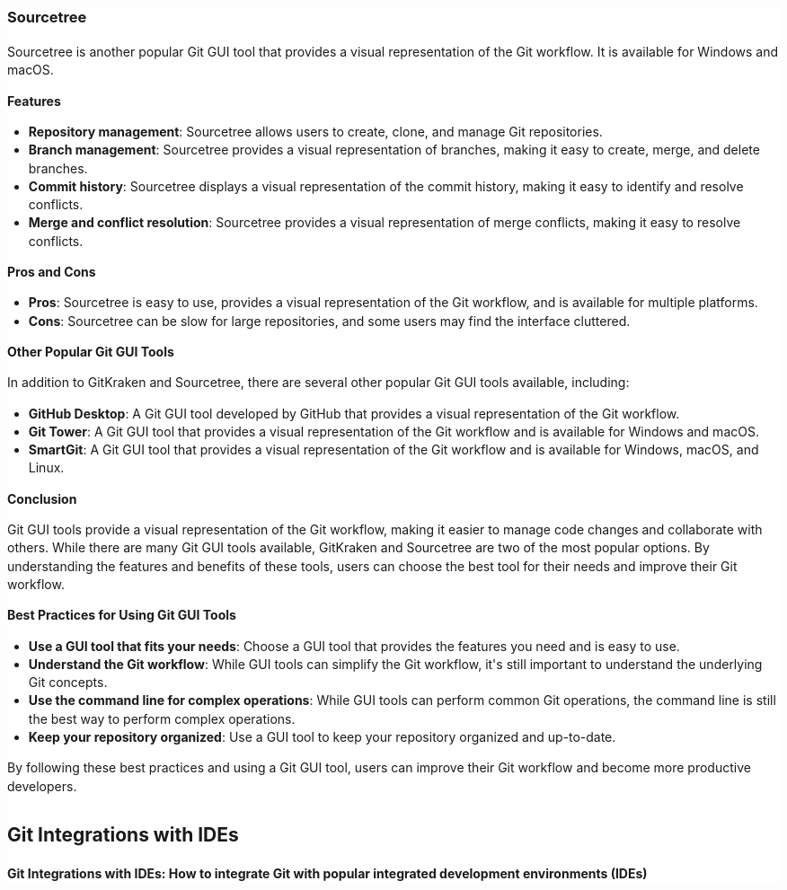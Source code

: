 ### Sourcetree

Sourcetree is another popular Git GUI tool that provides a visual representation of the Git workflow. It is available for Windows and macOS.

**Features**

* **Repository management**: Sourcetree allows users to create, clone, and manage Git repositories.
* **Branch management**: Sourcetree provides a visual representation of branches, making it easy to create, merge, and delete branches.
* **Commit history**: Sourcetree displays a visual representation of the commit history, making it easy to identify and resolve conflicts.
* **Merge and conflict resolution**: Sourcetree provides a visual representation of merge conflicts, making it easy to resolve conflicts.

**Pros and Cons**

* **Pros**: Sourcetree is easy to use, provides a visual representation of the Git workflow, and is available for multiple platforms.
* **Cons**: Sourcetree can be slow for large repositories, and some users may find the interface cluttered.

**Other Popular Git GUI Tools**

In addition to GitKraken and Sourcetree, there are several other popular Git GUI tools available, including:

* **GitHub Desktop**: A Git GUI tool developed by GitHub that provides a visual representation of the Git workflow.
* **Git Tower**: A Git GUI tool that provides a visual representation of the Git workflow and is available for Windows and macOS.
* **SmartGit**: A Git GUI tool that provides a visual representation of the Git workflow and is available for Windows, macOS, and Linux.

**Conclusion**

Git GUI tools provide a visual representation of the Git workflow, making it easier to manage code changes and collaborate with others. While there are many Git GUI tools available, GitKraken and Sourcetree are two of the most popular options. By understanding the features and benefits of these tools, users can choose the best tool for their needs and improve their Git workflow.

**Best Practices for Using Git GUI Tools**

* **Use a GUI tool that fits your needs**: Choose a GUI tool that provides the features you need and is easy to use.
* **Understand the Git workflow**: While GUI tools can simplify the Git workflow, it's still important to understand the underlying Git concepts.
* **Use the command line for complex operations**: While GUI tools can perform common Git operations, the command line is still the best way to perform complex operations.
* **Keep your repository organized**: Use a GUI tool to keep your repository organized and up-to-date.

By following these best practices and using a Git GUI tool, users can improve their Git workflow and become more productive developers.

## Git Integrations with IDEs
**Git Integrations with IDEs: How to integrate Git with popular integrated development environments (IDEs)**

